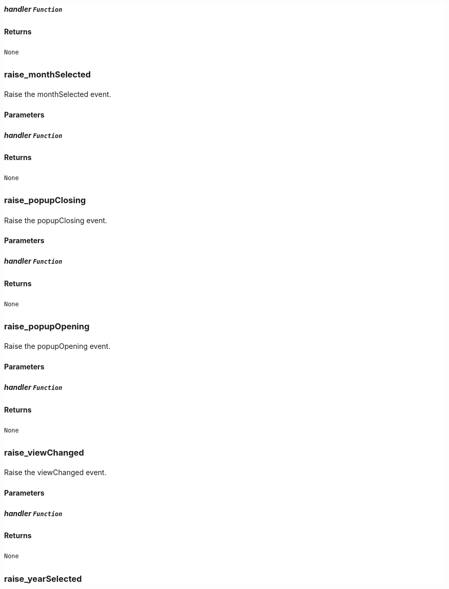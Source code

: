 ##### handler `Function`

#### Returns

`None` 

### raise_monthSelected

Raise the monthSelected event.

#### Parameters

##### handler `Function`

#### Returns

`None` 

### raise_popupClosing

Raise the popupClosing event.

#### Parameters

##### handler `Function`

#### Returns

`None` 

### raise_popupOpening

Raise the popupOpening event.

#### Parameters

##### handler `Function`

#### Returns

`None` 

### raise_viewChanged

Raise the viewChanged event.

#### Parameters

##### handler `Function`

#### Returns

`None` 

### raise_yearSelected
